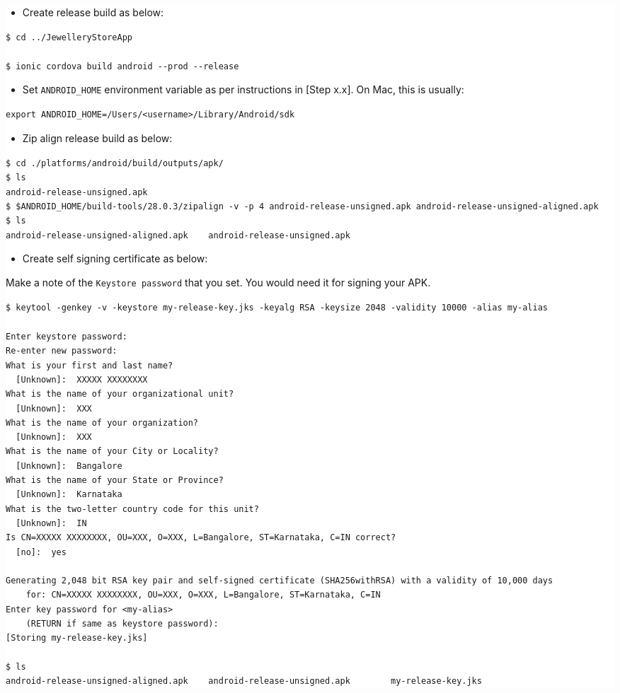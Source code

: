 * Create release build as below:
```
$ cd ../JewelleryStoreApp

$ ionic cordova build android --prod --release
```

* Set `ANDROID_HOME` environment variable as per instructions in [Step x.x]. On Mac, this is usually:
```
export ANDROID_HOME=/Users/<username>/Library/Android/sdk
```

* Zip align release build as below:
```
$ cd ./platforms/android/build/outputs/apk/
$ ls
android-release-unsigned.apk
$ $ANDROID_HOME/build-tools/28.0.3/zipalign -v -p 4 android-release-unsigned.apk android-release-unsigned-aligned.apk
$ ls
android-release-unsigned-aligned.apk	android-release-unsigned.apk
```

* Create self signing certificate as below:

Make a note of the `Keystore password` that you set. You would need it for signing your APK.

```
$ keytool -genkey -v -keystore my-release-key.jks -keyalg RSA -keysize 2048 -validity 10000 -alias my-alias

Enter keystore password:
Re-enter new password:
What is your first and last name?
  [Unknown]:  XXXXX XXXXXXXX
What is the name of your organizational unit?
  [Unknown]:  XXX
What is the name of your organization?
  [Unknown]:  XXX
What is the name of your City or Locality?
  [Unknown]:  Bangalore
What is the name of your State or Province?
  [Unknown]:  Karnataka
What is the two-letter country code for this unit?
  [Unknown]:  IN
Is CN=XXXXX XXXXXXXX, OU=XXX, O=XXX, L=Bangalore, ST=Karnataka, C=IN correct?
  [no]:  yes

Generating 2,048 bit RSA key pair and self-signed certificate (SHA256withRSA) with a validity of 10,000 days
	for: CN=XXXXX XXXXXXXX, OU=XXX, O=XXX, L=Bangalore, ST=Karnataka, C=IN
Enter key password for <my-alias>
	(RETURN if same as keystore password):
[Storing my-release-key.jks]

$ ls
android-release-unsigned-aligned.apk	android-release-unsigned.apk		my-release-key.jks
```
